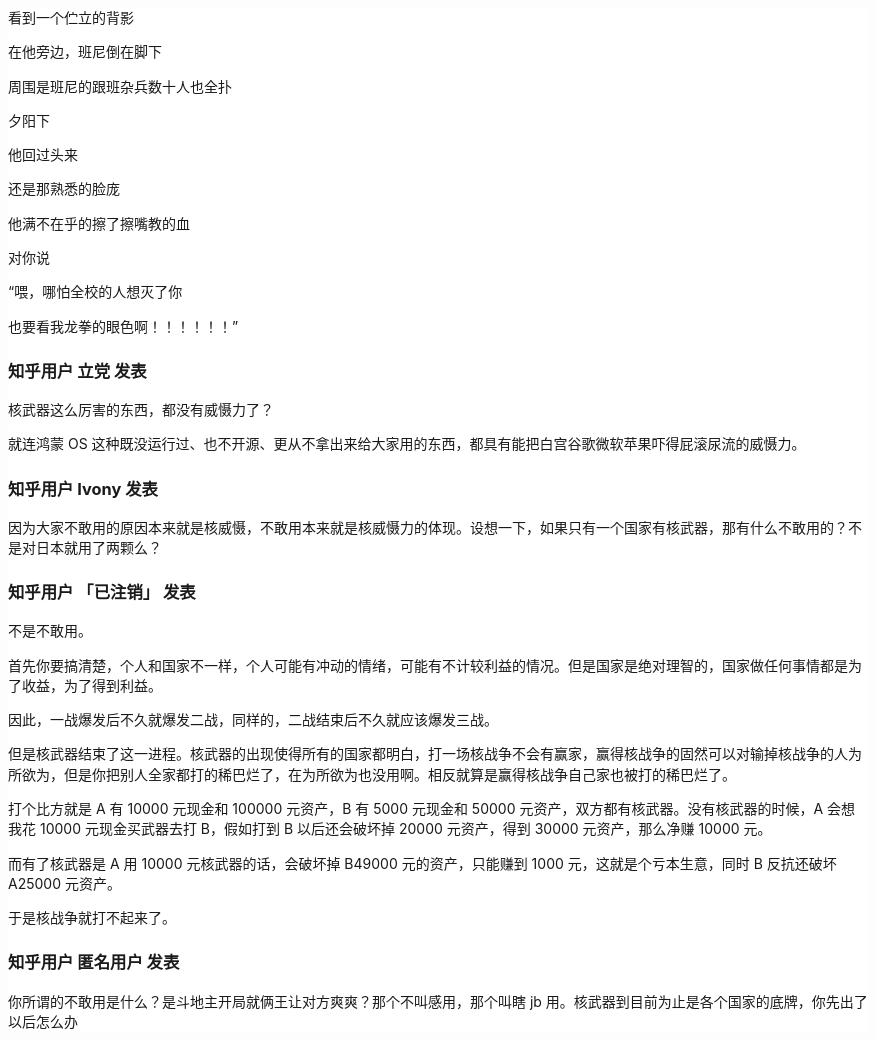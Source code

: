 看到一个伫立的背影

在他旁边，班尼倒在脚下

周围是班尼的跟班杂兵数十人也全扑

夕阳下

他回过头来

还是那熟悉的脸庞

他满不在乎的擦了擦嘴教的血

对你说

“喂，哪怕全校的人想灭了你

也要看我龙拳的眼色啊！！！！！！”
    
    
    
    
### 知乎用户  立党 发表
    
核武器这么厉害的东西，都没有威慑力了？

就连鸿蒙 OS 这种既没运行过、也不开源、更从不拿出来给大家用的东西，都具有能把白宫谷歌微软苹果吓得屁滚尿流的威慑力。
    
    
    
    
### 知乎用户 Ivony​ 发表
    
因为大家不敢用的原因本来就是核威慑，不敢用本来就是核威慑力的体现。设想一下，如果只有一个国家有核武器，那有什么不敢用的？不是对日本就用了两颗么？
    
    
    
    
### 知乎用户 「已注销」 发表
    
不是不敢用。

首先你要搞清楚，个人和国家不一样，个人可能有冲动的情绪，可能有不计较利益的情况。但是国家是绝对理智的，国家做任何事情都是为了收益，为了得到利益。

因此，一战爆发后不久就爆发二战，同样的，二战结束后不久就应该爆发三战。

但是核武器结束了这一进程。核武器的出现使得所有的国家都明白，打一场核战争不会有赢家，赢得核战争的固然可以对输掉核战争的人为所欲为，但是你把别人全家都打的稀巴烂了，在为所欲为也没用啊。相反就算是赢得核战争自己家也被打的稀巴烂了。

打个比方就是 A 有 10000 元现金和 100000 元资产，B 有 5000 元现金和 50000 元资产，双方都有核武器。没有核武器的时候，A 会想我花 10000 元现金买武器去打 B，假如打到 B 以后还会破坏掉 20000 元资产，得到 30000 元资产，那么净赚 10000 元。

而有了核武器是 A 用 10000 元核武器的话，会破坏掉 B49000 元的资产，只能赚到 1000 元，这就是个亏本生意，同时 B 反抗还破坏 A25000 元资产。

于是核战争就打不起来了。
    
    
    
    
### 知乎用户 匿名用户 发表
    
你所谓的不敢用是什么？是斗地主开局就俩王让对方爽爽？那个不叫感用，那个叫瞎 jb 用。核武器到目前为止是各个国家的底牌，你先出了以后怎么办
    
    